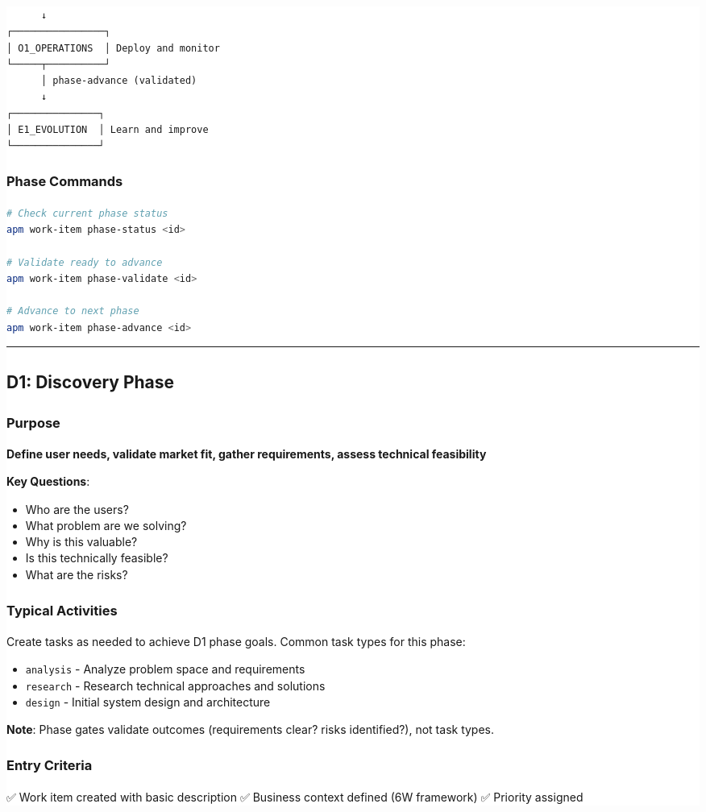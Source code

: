 ```
      ↓
┌────────────────┐
│ O1_OPERATIONS  │ Deploy and monitor
└─────┬──────────┘
      │ phase-advance (validated)
      ↓
┌───────────────┐
│ E1_EVOLUTION  │ Learn and improve
└───────────────┘
```

### Phase Commands

```bash
# Check current phase status
apm work-item phase-status <id>

# Validate ready to advance
apm work-item phase-validate <id>

# Advance to next phase
apm work-item phase-advance <id>
```

---

## D1: Discovery Phase

### Purpose

**Define user needs, validate market fit, gather requirements, assess technical feasibility**

**Key Questions**:
- Who are the users?
- What problem are we solving?
- Why is this valuable?
- Is this technically feasible?
- What are the risks?

### Typical Activities

Create tasks as needed to achieve D1 phase goals. Common task types for this phase:

- `analysis` - Analyze problem space and requirements
- `research` - Research technical approaches and solutions
- `design` - Initial system design and architecture

**Note**: Phase gates validate outcomes (requirements clear? risks identified?), not task types.

### Entry Criteria

✅ Work item created with basic description
✅ Business context defined (6W framework)
✅ Priority assigned
